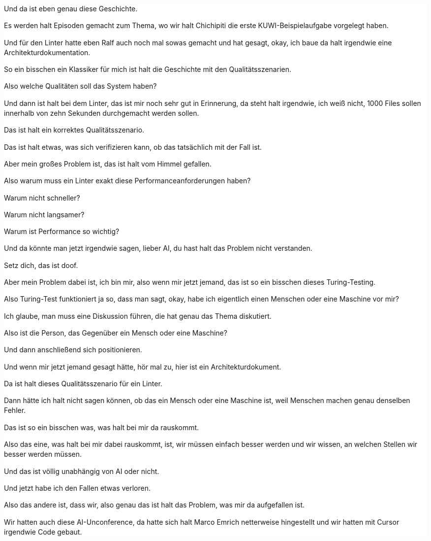Und da ist eben genau diese Geschichte.

Es werden halt Episoden gemacht zum Thema, wo wir halt Chichipiti die erste KUWI-Beispielaufgabe vorgelegt haben.

Und für den Linter hatte eben Ralf auch noch mal sowas gemacht und hat gesagt, okay, ich baue da halt irgendwie eine Architekturdokumentation.

So ein bisschen ein Klassiker für mich ist halt die Geschichte mit den Qualitätsszenarien.

Also welche Qualitäten soll das System haben?

Und dann ist halt bei dem Linter, das ist mir noch sehr gut in Erinnerung, da steht halt irgendwie, ich weiß nicht, 1000 Files sollen innerhalb von zehn Sekunden durchgemacht werden sollen.

Das ist halt ein korrektes Qualitätsszenario.

Das ist halt etwas, was sich verifizieren kann, ob das tatsächlich mit der Fall ist.

Aber mein großes Problem ist, das ist halt vom Himmel gefallen.

Also warum muss ein Linter exakt diese Performanceanforderungen haben?

Warum nicht schneller?

Warum nicht langsamer?

Warum ist Performance so wichtig?

Und da könnte man jetzt irgendwie sagen, lieber AI, du hast halt das Problem nicht verstanden.

Setz dich, das ist doof.

Aber mein Problem dabei ist, ich bin mir, also wenn mir jetzt jemand, das ist so ein bisschen dieses Turing-Testing.

Also Turing-Test funktioniert ja so, dass man sagt, okay, habe ich eigentlich einen Menschen oder eine Maschine vor mir?

Ich glaube, man muss eine Diskussion führen, die hat genau das Thema diskutiert.

Also ist die Person, das Gegenüber ein Mensch oder eine Maschine?

Und dann anschließend sich positionieren.

Und wenn mir jetzt jemand gesagt hätte, hör mal zu, hier ist ein Architekturdokument.

Da ist halt dieses Qualitätsszenario für ein Linter.

Dann hätte ich halt nicht sagen können, ob das ein Mensch oder eine Maschine ist, weil Menschen machen genau denselben Fehler.

Das ist so ein bisschen was, was halt bei mir da rauskommt.

Also das eine, was halt bei mir dabei rauskommt, ist, wir müssen einfach besser werden und wir wissen, an welchen Stellen wir besser werden müssen.

Und das ist völlig unabhängig von AI oder nicht.

Und jetzt habe ich den Fallen etwas verloren.

Also das andere ist, dass wir, also genau das ist halt das Problem, was mir da aufgefallen ist.

Wir hatten auch diese AI-Unconference, da hatte sich halt Marco Emrich netterweise hingestellt und wir hatten mit Cursor irgendwie Code gebaut.
